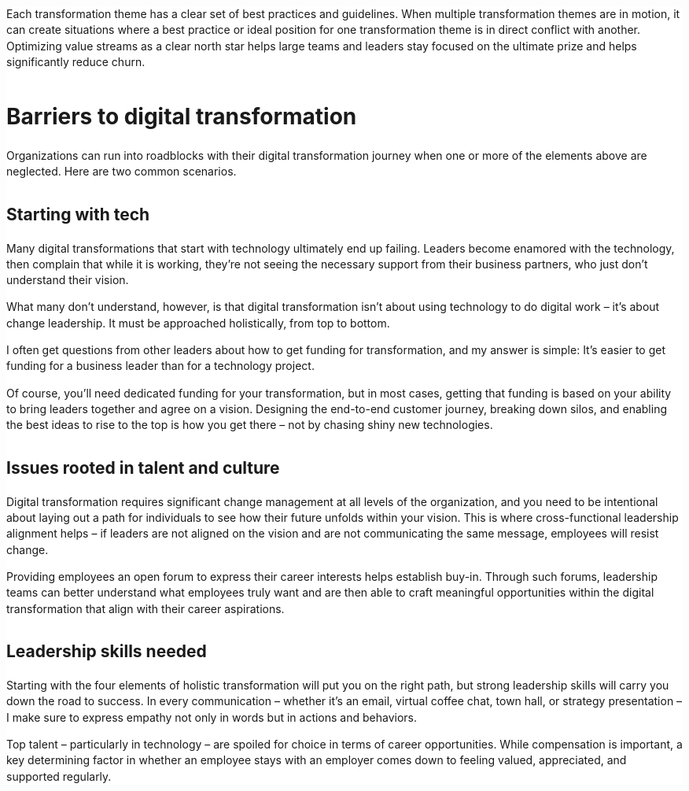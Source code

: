Each transformation theme has a clear set of best practices and guidelines. When multiple transformation themes are in motion, it can create situations where a best practice or ideal position for one transformation theme is in direct conflict with another. Optimizing value streams as a clear north star helps large teams and leaders stay focused on the ultimate prize and helps significantly reduce churn.

# Barriers to digital transformation

Organizations can run into roadblocks with their digital transformation journey when one or more of the elements above are neglected. Here are two common scenarios.

## Starting with tech

Many digital transformations that start with technology ultimately end up failing. Leaders become enamored with the technology, then complain that while it is working, they’re not seeing the necessary support from their business partners, who just don’t understand their vision.

What many don’t understand, however, is that digital transformation isn’t about using technology to do digital work – it’s about change leadership. It must be approached holistically, from top to bottom.

I often get questions from other leaders about how to get funding for transformation, and my answer is simple: It’s easier to get funding for a business leader than for a technology project.

Of course, you’ll need dedicated funding for your transformation, but in most cases, getting that funding is based on your ability to bring leaders together and agree on a vision. Designing the end-to-end customer journey, breaking down silos, and enabling the best ideas to rise to the top is how you get there – not by chasing shiny new technologies.

## Issues rooted in talent and culture

Digital transformation requires significant change management at all levels of the organization, and you need to be intentional about laying out a path for individuals to see how their future unfolds within your vision. This is where cross-functional leadership alignment helps – if leaders are not aligned on the vision and are not communicating the same message, employees will resist change.

Providing employees an open forum to express their career interests helps establish buy-in. Through such forums, leadership teams can better understand what employees truly want and are then able to craft meaningful opportunities within the digital transformation that align with their career aspirations.

## Leadership skills needed

Starting with the four elements of holistic transformation will put you on the right path, but strong leadership skills will carry you down the road to success. In every communication – whether it’s an email, virtual coffee chat, town hall, or strategy presentation – I make sure to express empathy not only in words but in actions and behaviors.

Top talent – particularly in technology – are spoiled for choice in terms of career opportunities. While compensation is important, a key determining factor in whether an employee stays with an employer comes down to feeling valued, appreciated, and supported regularly.
